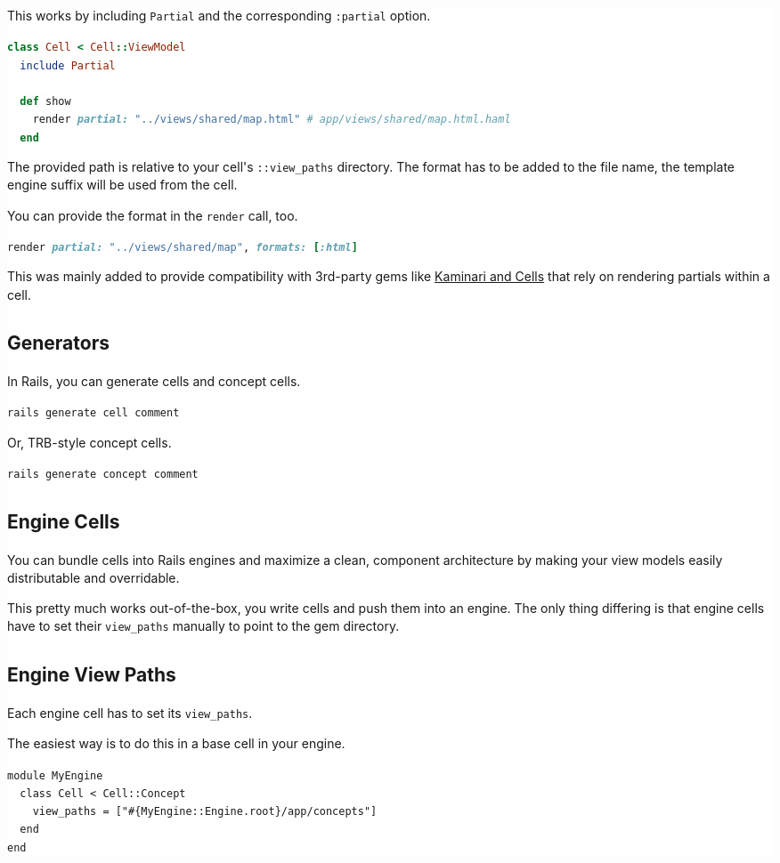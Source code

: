 This works by including `Partial` and the corresponding `:partial` option.

```ruby
class Cell < Cell::ViewModel
  include Partial

  def show
    render partial: "../views/shared/map.html" # app/views/shared/map.html.haml
  end
```

The provided path is relative to your cell's `::view_paths` directory. The format has to be added to the file name, the template engine suffix will be used from the cell.

You can provide the format in the `render` call, too.

```ruby
render partial: "../views/shared/map", formats: [:html]
```

This was mainly added to provide compatibility with 3rd-party gems like [Kaminari and Cells](https://github.com/apotonick/kaminari-cells) that rely on rendering partials within a cell.

## Generators

In Rails, you can generate cells and concept cells.

```
rails generate cell comment
```

Or, TRB-style concept cells.

```
rails generate concept comment
```

## Engine Cells

You can bundle cells into Rails engines and maximize a clean, component architecture by making your view models easily distributable and overridable.

This pretty much works out-of-the-box, you write cells and push them into an engine. The only thing differing is that engine cells have to set their `view_paths` manually to point to the gem directory.

## Engine View Paths

Each engine cell has to set its `view_paths`.

The easiest way is to do this in a base cell in your engine.


	module MyEngine
	  class Cell < Cell::Concept
	    view_paths = ["#{MyEngine::Engine.root}/app/concepts"]
	  end
	end
